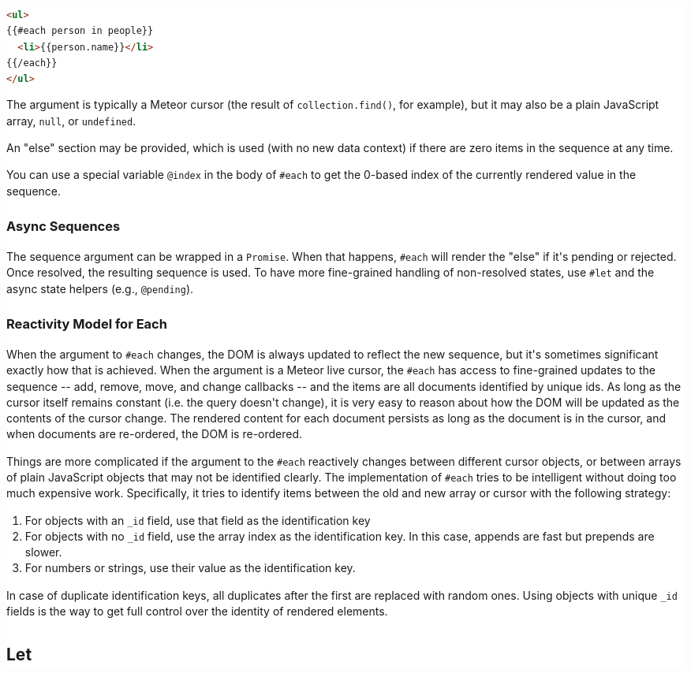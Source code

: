 ```html
<ul>
{{#each person in people}}
  <li>{{person.name}}</li>
{{/each}}
</ul>
```

The argument is typically a Meteor cursor (the result of `collection.find()`,
for example), but it may also be a plain JavaScript array, `null`, or
`undefined`.

An "else" section may be provided, which is used (with no new data
context) if there are zero items in the sequence at any time.

You can use a special variable `@index` in the body of `#each` to get the
0-based index of the currently rendered value in the sequence.

### Async Sequences

The sequence argument can be wrapped in a `Promise`. When that happens, `#each`
will render the "else" if it's pending or rejected. Once resolved, the resulting
sequence is used. To have more fine-grained handling of non-resolved states, use
`#let` and the async state helpers (e.g., `@pending`).

### Reactivity Model for Each

When the argument to `#each` changes, the DOM is always updated to reflect the
new sequence, but it's sometimes significant exactly how that is achieved.  When
the argument is a Meteor live cursor, the `#each` has access to fine-grained
updates to the sequence -- add, remove, move, and change callbacks -- and the
items are all documents identified by unique ids.  As long as the cursor itself
remains constant (i.e. the query doesn't change), it is very easy to reason
about how the DOM will be updated as the contents of the cursor change.  The
rendered content for each document persists as long as the document is in the
cursor, and when documents are re-ordered, the DOM is re-ordered.

Things are more complicated if the argument to the `#each` reactively changes
between different cursor objects, or between arrays of plain JavaScript objects
that may not be identified clearly.  The implementation of `#each` tries to be
intelligent without doing too much expensive work. Specifically, it tries to
identify items between the old and new array or cursor with the following
strategy:

1. For objects with an `_id` field, use that field as the identification key
2. For objects with no `_id` field, use the array index as the identification
   key. In this case, appends are fast but prepends are slower.
3. For numbers or strings, use their value as the identification key.

In case of duplicate identification keys, all duplicates after the first are
replaced with random ones. Using objects with unique `_id` fields is the way to
get full control over the identity of rendered elements.

## Let
